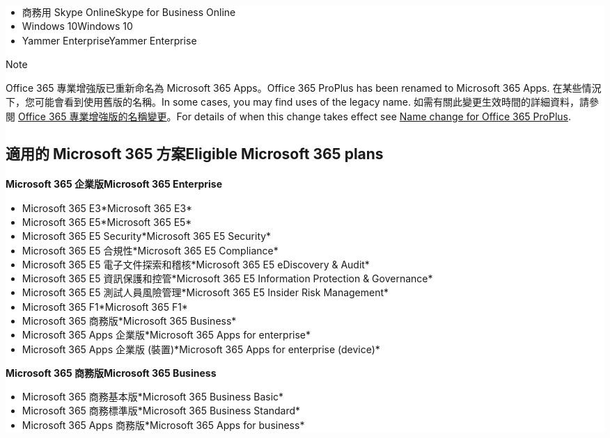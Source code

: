 - <span data-ttu-id="a6aa9-137">商務用 Skype Online</span><span class="sxs-lookup"><span data-stu-id="a6aa9-137">Skype for Business Online</span></span>
- <span data-ttu-id="a6aa9-138">Windows 10</span><span class="sxs-lookup"><span data-stu-id="a6aa9-138">Windows 10</span></span>
- <span data-ttu-id="a6aa9-139">Yammer Enterprise</span><span class="sxs-lookup"><span data-stu-id="a6aa9-139">Yammer Enterprise</span></span> 

> [!NOTE]
> <span data-ttu-id="a6aa9-140">Office 365 專業增強版已重新命名為 Microsoft 365 Apps。</span><span class="sxs-lookup"><span data-stu-id="a6aa9-140">Office 365 ProPlus has been renamed to Microsoft 365 Apps.</span></span> <span data-ttu-id="a6aa9-141">在某些情況下，您可能會看到使用舊版的名稱。</span><span class="sxs-lookup"><span data-stu-id="a6aa9-141">In some cases, you may find uses of the legacy name.</span></span> <span data-ttu-id="a6aa9-142">如需有關此變更生效時間的詳細資料，請參閱 [Office 365 專業增強版的名稱變更](https://docs.microsoft.com/deployoffice/name-change)。</span><span class="sxs-lookup"><span data-stu-id="a6aa9-142">For details of when this change takes effect see [Name change for Office 365 ProPlus](https://docs.microsoft.com/deployoffice/name-change).</span></span> 

## <a name="eligible-microsoft-365-plans"></a><span data-ttu-id="a6aa9-143">適用的 Microsoft 365 方案</span><span class="sxs-lookup"><span data-stu-id="a6aa9-143">Eligible Microsoft 365 plans</span></span>
  
 <span data-ttu-id="a6aa9-144">**Microsoft 365 企業版**</span><span class="sxs-lookup"><span data-stu-id="a6aa9-144">**Microsoft 365 Enterprise**</span></span>

- <span data-ttu-id="a6aa9-145">Microsoft 365 E3\*</span><span class="sxs-lookup"><span data-stu-id="a6aa9-145">Microsoft 365 E3\*</span></span>
- <span data-ttu-id="a6aa9-146">Microsoft 365 E5\*</span><span class="sxs-lookup"><span data-stu-id="a6aa9-146">Microsoft 365 E5\*</span></span>
- <span data-ttu-id="a6aa9-147">Microsoft 365 E5 Security\*</span><span class="sxs-lookup"><span data-stu-id="a6aa9-147">Microsoft 365 E5 Security\*</span></span>
- <span data-ttu-id="a6aa9-148">Microsoft 365 E5 合規性\*</span><span class="sxs-lookup"><span data-stu-id="a6aa9-148">Microsoft 365 E5 Compliance\*</span></span>
- <span data-ttu-id="a6aa9-149">Microsoft 365 E5 電子文件探索和稽核\*</span><span class="sxs-lookup"><span data-stu-id="a6aa9-149">Microsoft 365 E5 eDiscovery & Audit\*</span></span>
- <span data-ttu-id="a6aa9-150">Microsoft 365 E5 資訊保護和控管\*</span><span class="sxs-lookup"><span data-stu-id="a6aa9-150">Microsoft 365 E5 Information Protection & Governance\*</span></span>
- <span data-ttu-id="a6aa9-151">Microsoft 365 E5 測試人員風險管理\*</span><span class="sxs-lookup"><span data-stu-id="a6aa9-151">Microsoft 365 E5 Insider Risk Management\*</span></span>
- <span data-ttu-id="a6aa9-152">Microsoft 365 F1\*</span><span class="sxs-lookup"><span data-stu-id="a6aa9-152">Microsoft 365 F1\*</span></span>
- <span data-ttu-id="a6aa9-153">Microsoft 365 商務版\*</span><span class="sxs-lookup"><span data-stu-id="a6aa9-153">Microsoft 365 Business\*</span></span>
- <span data-ttu-id="a6aa9-154">Microsoft 365 Apps 企業版\*</span><span class="sxs-lookup"><span data-stu-id="a6aa9-154">Microsoft 365 Apps for enterprise\*</span></span>
- <span data-ttu-id="a6aa9-155">Microsoft 365 Apps 企業版 (裝置)\*</span><span class="sxs-lookup"><span data-stu-id="a6aa9-155">Microsoft 365 Apps for enterprise (device)\*</span></span>
    
 <span data-ttu-id="a6aa9-156">**Microsoft 365 商務版**</span><span class="sxs-lookup"><span data-stu-id="a6aa9-156">**Microsoft 365 Business**</span></span>

 - <span data-ttu-id="a6aa9-157">Microsoft 365 商務基本版\*</span><span class="sxs-lookup"><span data-stu-id="a6aa9-157">Microsoft 365 Business Basic\*</span></span>
 - <span data-ttu-id="a6aa9-158">Microsoft 365 商務標準版\*</span><span class="sxs-lookup"><span data-stu-id="a6aa9-158">Microsoft 365 Business Standard\*</span></span>
 - <span data-ttu-id="a6aa9-159">Microsoft 365 Apps 商務版\*</span><span class="sxs-lookup"><span data-stu-id="a6aa9-159">Microsoft 365 Apps for business\*</span></span>
 